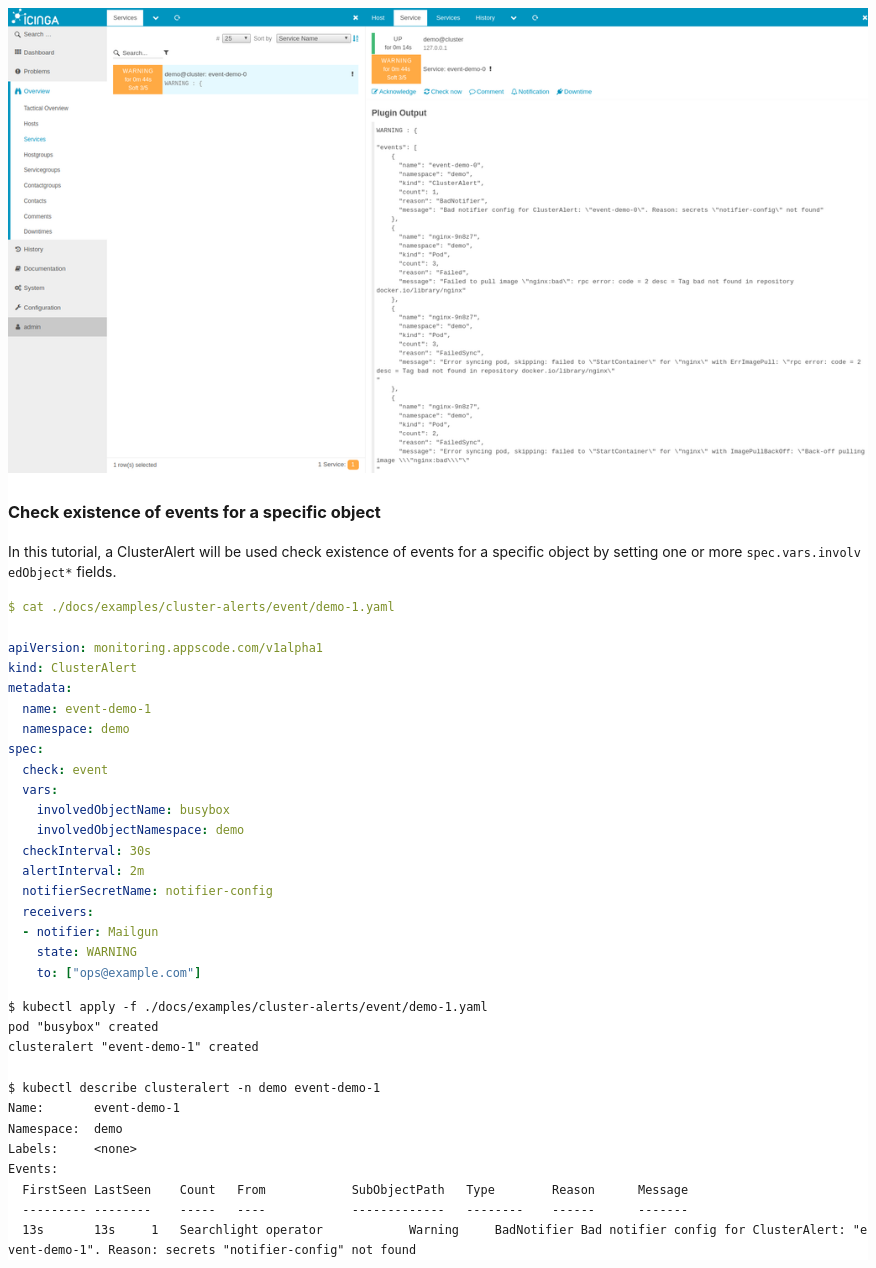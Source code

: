 ![check-all-pods](/docs/images/cluster-alerts/event/demo-0.png)


### Check existence of events for a specific object
In this tutorial, a ClusterAlert will be used check existence of events for a specific object by setting one or more `spec.vars.involvedObject*` fields.
```yaml
$ cat ./docs/examples/cluster-alerts/event/demo-1.yaml

apiVersion: monitoring.appscode.com/v1alpha1
kind: ClusterAlert
metadata:
  name: event-demo-1
  namespace: demo
spec:
  check: event
  vars:
    involvedObjectName: busybox
    involvedObjectNamespace: demo
  checkInterval: 30s
  alertInterval: 2m
  notifierSecretName: notifier-config
  receivers:
  - notifier: Mailgun
    state: WARNING
    to: ["ops@example.com"]
```
```console
$ kubectl apply -f ./docs/examples/cluster-alerts/event/demo-1.yaml
pod "busybox" created
clusteralert "event-demo-1" created

$ kubectl describe clusteralert -n demo event-demo-1
Name:		event-demo-1
Namespace:	demo
Labels:		<none>
Events:
  FirstSeen	LastSeen	Count	From			SubObjectPath	Type		Reason		Message
  ---------	--------	-----	----			-------------	--------	------		-------
  13s		13s		1	Searchlight operator			Warning		BadNotifier	Bad notifier config for ClusterAlert: "event-demo-1". Reason: secrets "notifier-config" not found
```